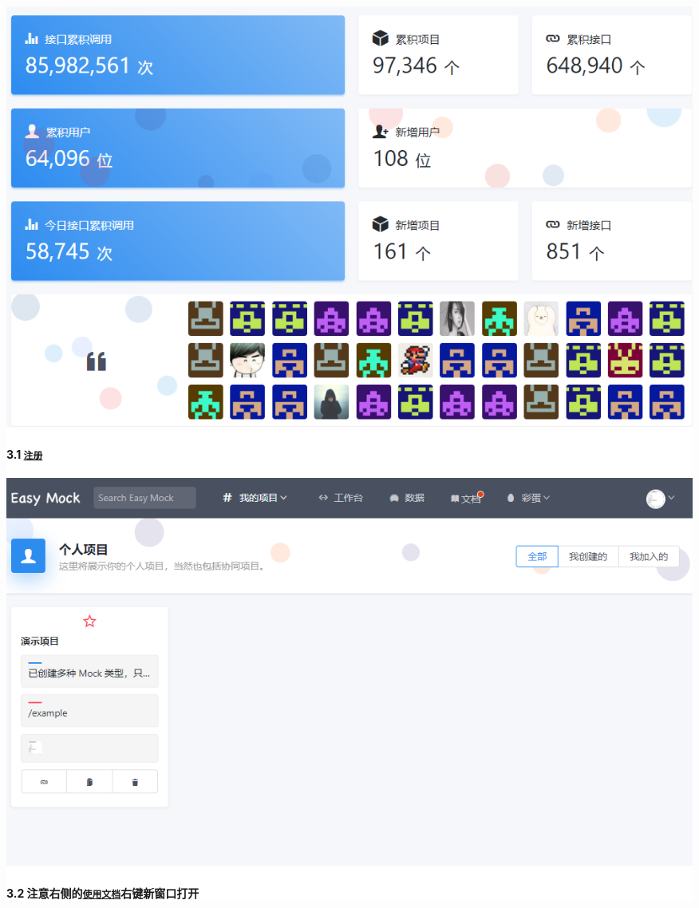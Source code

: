   ![easymock](./static/06.png)
#### 3.1 [`注册`](https://www.easy-mock.com/login)
  ![个人页面](./static/04.png)
#### 3.2 注意右侧的[`使用文档`](https://www.easy-mock.com/docs)右键新窗口打开